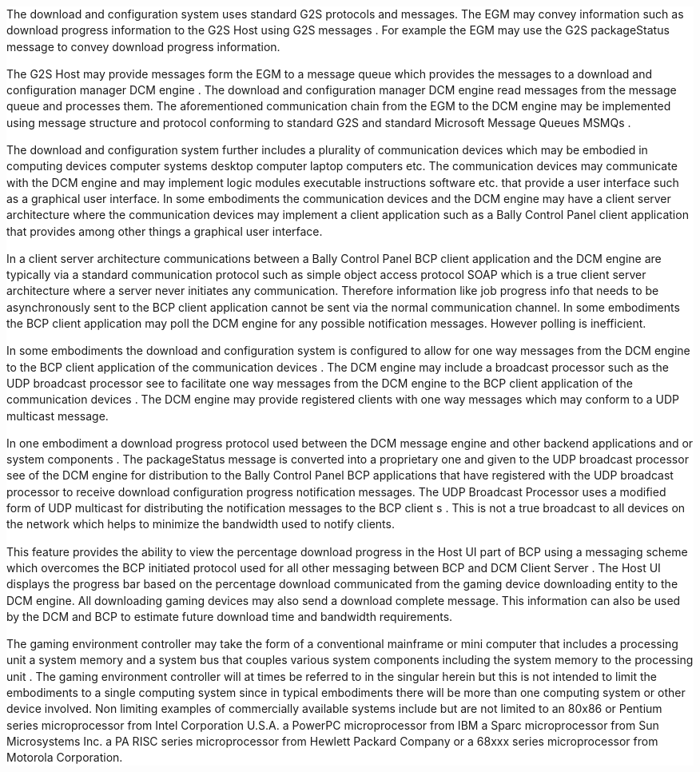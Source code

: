 The download and configuration system uses standard G2S protocols and messages. The EGM may convey information such as download progress information to the G2S Host using G2S messages . For example the EGM may use the G2S packageStatus message to convey download progress information.

The G2S Host may provide messages form the EGM to a message queue which provides the messages to a download and configuration manager DCM engine . The download and configuration manager DCM engine read messages from the message queue and processes them. The aforementioned communication chain from the EGM to the DCM engine may be implemented using message structure and protocol conforming to standard G2S and standard Microsoft Message Queues MSMQs .

The download and configuration system further includes a plurality of communication devices which may be embodied in computing devices computer systems desktop computer laptop computers etc. The communication devices may communicate with the DCM engine and may implement logic modules executable instructions software etc. that provide a user interface such as a graphical user interface. In some embodiments the communication devices and the DCM engine may have a client server architecture where the communication devices may implement a client application such as a Bally Control Panel client application that provides among other things a graphical user interface.

In a client server architecture communications between a Bally Control Panel BCP client application and the DCM engine are typically via a standard communication protocol such as simple object access protocol SOAP which is a true client server architecture where a server never initiates any communication. Therefore information like job progress info that needs to be asynchronously sent to the BCP client application cannot be sent via the normal communication channel. In some embodiments the BCP client application may poll the DCM engine for any possible notification messages. However polling is inefficient.

In some embodiments the download and configuration system is configured to allow for one way messages from the DCM engine to the BCP client application of the communication devices . The DCM engine may include a broadcast processor such as the UDP broadcast processor see to facilitate one way messages from the DCM engine to the BCP client application of the communication devices . The DCM engine may provide registered clients with one way messages which may conform to a UDP multicast message.

In one embodiment a download progress protocol used between the DCM message engine and other backend applications and or system components . The packageStatus message is converted into a proprietary one and given to the UDP broadcast processor see of the DCM engine for distribution to the Bally Control Panel BCP applications that have registered with the UDP broadcast processor to receive download configuration progress notification messages. The UDP Broadcast Processor uses a modified form of UDP multicast for distributing the notification messages to the BCP client s . This is not a true broadcast to all devices on the network which helps to minimize the bandwidth used to notify clients.

This feature provides the ability to view the percentage download progress in the Host UI part of BCP using a messaging scheme which overcomes the BCP initiated protocol used for all other messaging between BCP and DCM Client Server . The Host UI displays the progress bar based on the percentage download communicated from the gaming device downloading entity to the DCM engine. All downloading gaming devices may also send a download complete message. This information can also be used by the DCM and BCP to estimate future download time and bandwidth requirements.

The gaming environment controller may take the form of a conventional mainframe or mini computer that includes a processing unit a system memory and a system bus that couples various system components including the system memory to the processing unit . The gaming environment controller will at times be referred to in the singular herein but this is not intended to limit the embodiments to a single computing system since in typical embodiments there will be more than one computing system or other device involved. Non limiting examples of commercially available systems include but are not limited to an 80x86 or Pentium series microprocessor from Intel Corporation U.S.A. a PowerPC microprocessor from IBM a Sparc microprocessor from Sun Microsystems Inc. a PA RISC series microprocessor from Hewlett Packard Company or a 68xxx series microprocessor from Motorola Corporation.
